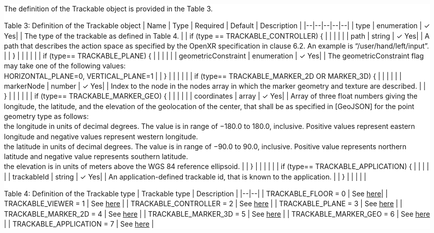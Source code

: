 <a id="reference-mpeg_gltf_anchor-trackable"></a>
The definition of the Trackable object is provided in the Table 3.

Table 3: Definition of the Trackable object
| Name | Type | Required | Default | Description |
|--|--|--|--|--|
| type | enumeration |  &#10003; Yes|  | The type of the trackable as defined in Table 4. |
| if (type == TRACKABLE_CONTROLLER) { |  |  |  |  |
| path | string |  &#10003; Yes|  | A path that describes the action space as specified by the OpenXR specification in clause 6.2. An example is “/user/hand/left/input”. |
| } |  |  |  |  |
| if (type== TRACKABLE_PLANE) { |  |  |  |  |
| geometricConstraint | enumeration |  &#10003; Yes|  | The geometricConstraint flag may take one of the following values:</br>HORIZONTAL_PLANE=0, VERTICAL_PLANE=1 |
| } |  |  |  |  |
| if (type== TRACKABLE_MARKER_2D OR MARKER_3D) { |  |  |  |  |
| markerNode | number |  &#10003; Yes|  | Index to the node in the nodes array in which the marker geometry and texture are described. |
| } |  |  |  |  |
| if (type== TRACKABLE_MARKER_GEO) { |  |  |  |  |
| coordinates | array |  &#10003; Yes|  | Array of three float numbers giving the longitude, the latitude, and the elevation of the geolocation of the center, that shall be as specified in [GeoJSON] for the point geometry type as follows:</br>the longitude in units of decimal degrees. The value is in range of −180.0 to 180.0, inclusive. Positive values represent eastern longitude and negative values represent western longitude.</br>the latitude in units of decimal degrees. The value is in range of −90.0 to 90.0, inclusive. Positive value represents northern latitude and negative value represents southern latitude.</br>the elevation is in units of meters above the WGS 84 reference ellipsoid. |
| } |  |  |  |  |
| if (type== TRACKABLE_APPLICATION) { |  |  |  |  |
| trackableId | string |  &#10003; Yes|  | An application-defined trackable id, that is known to the application. |
| } |  |  |  |  |

Table 4: Definition of the Trackable type
| Trackable type | Description |
|--|--|
| TRACKABLE_FLOOR = 0 | See [here](#trackable_floor)|
| TRACKABLE_VIEWER = 1 | See [here](#trackable_viewer) |
| TRACKABLE_CONTROLLER = 2 | See [here](#trackable_controller) |
| TRACKABLE_PLANE = 3 | See [here](#trackable_plane) |
| TRACKABLE_MARKER_2D = 4 | See [here](#trackable_marker_2d) |
| TRACKABLE_MARKER_3D = 5 | See [here](#trackable_marker_3d) |
| TRACKABLE_MARKER_GEO = 6 | See [here](#trackable_marker_geo) |
| TRACKABLE_APPLICATION = 7 | See [here](#trackable_application) |

